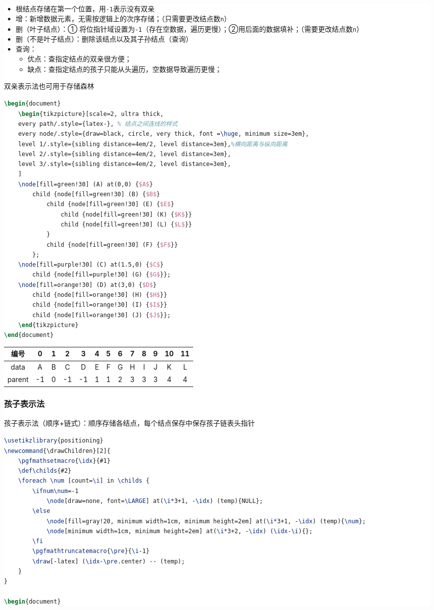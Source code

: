 * 根结点存储在第一个位置，用`-1`表示没有双亲
* 增：新增数据元素，无需按逻辑上的次序存储；（只需要更改结点数`n`）
* 删（叶子结点）：① 将位指针域设置为`-1`（存在空数据，遍历更慢）；②用后面的数据填补；（需要更改结点数`n`）
* 删（不是叶子结点）：删除该结点以及其子孙结点（查询）
* 查询：
	* 优点：查指定结点的双亲很方便；
	* 缺点：查指定结点的孩子只能从头遍历，空数据导致遍历更慢；

双亲表示法也可用于存储森林

```tikz
\begin{document}
	\begin{tikzpicture}[scale=2, ultra thick,
	every path/.style={latex-}, % 结点之间连线的样式
	every node/.style={draw=black, circle, very thick, font =\huge, minimum size=3em}, 
	level 1/.style={sibling distance=4em/2, level distance=3em},%横向距离与纵向距离
	level 2/.style={sibling distance=4em/2, level distance=3em},
	level 3/.style={sibling distance=4em/2, level distance=3em},
	]
	\node[fill=green!30] (A) at(0,0) {$A$}
		child {node[fill=green!30] (B) {$B$}
			child {node[fill=green!30] (E) {$E$}
				child {node[fill=green!30] (K) {$K$}}
				child {node[fill=green!30] (L) {$L$}}
			}
			child {node[fill=green!30] (F) {$F$}}
		};
	\node[fill=purple!30] (C) at(1.5,0) {$C$}
		child {node[fill=purple!30] (G) {$G$}};
	\node[fill=orange!30] (D) at(3,0) {$D$}
		child {node[fill=orange!30] (H) {$H$}}
		child {node[fill=orange!30] (I) {$I$}}
		child {node[fill=orange!30] (J) {$J$}};
	\end{tikzpicture}
\end{document}
```

|  编号  |  0  |  1  |  2  |  3  |  4  |  5  |  6  |  7  |  8  |  9  | 10  |11|
|:------:|:---:|:---:|:---:|:---:|:---:|:---:|:---:|:---:|:---:|:---:|:---:|:---:|
|  data  |  A  |  B  |  C  |  D  |  E  |  F  |  G  |  H  |  I  |  J  |  K  |L|
| parent | -1  |  0  | -1  | -1  |  1  |  1  |  2  |  3  |  3  |  3  |  4  |4|

### 孩子表示法

孩子表示法（顺序+链式）：顺序存储各结点，每个结点保存中保存孩子链表头指针

```tikz
\usetikzlibrary{positioning}
\newcommand{\drawChildren}[2]{
	\pgfmathsetmacro{\idx}{#1}
	\def\childs{#2} 
	\foreach \num [count=\i] in \childs {
		\ifnum\num=-1
			\node[draw=none, font=\LARGE] at(\i*3+1, -\idx) (temp){NULL};
		\else
			\node[fill=gray!20, minimum width=1cm, minimum height=2em] at(\i*3+1, -\idx) (temp){\num};
			\node[minimum width=1cm, minimum height=2em] at(\i*3+2, -\idx) (\idx-\i){};
		\fi
		\pgfmathtruncatemacro{\pre}{\i-1}
		\draw[-latex] (\idx-\pre.center) -- (temp);
	}
}

\begin{document}
```